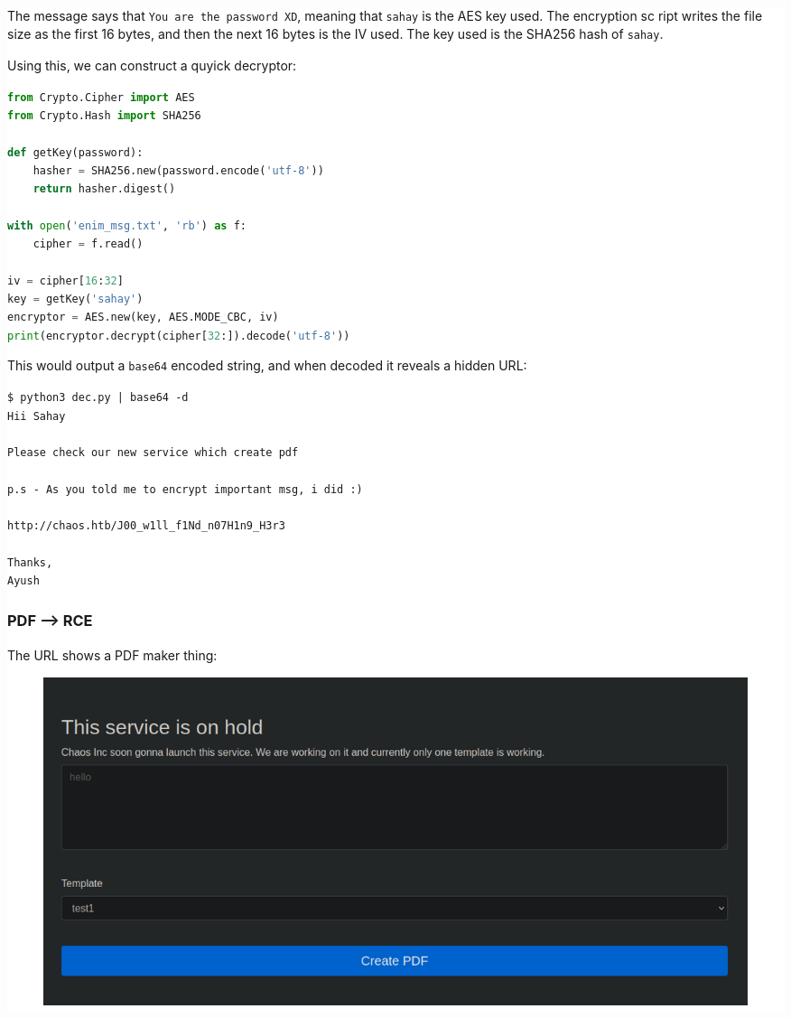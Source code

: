 The message says that `You are the password XD`, meaning that `sahay` is the AES key used. The encryption sc ript writes the file size as the first 16 bytes, and then the next 16 bytes is the IV used. The key used is the SHA256 hash of `sahay`.&#x20;

Using this, we can construct a quyick decryptor:

```python
from Crypto.Cipher import AES
from Crypto.Hash import SHA256

def getKey(password):
    hasher = SHA256.new(password.encode('utf-8'))
    return hasher.digest()

with open('enim_msg.txt', 'rb') as f:
    cipher = f.read()

iv = cipher[16:32]
key = getKey('sahay')
encryptor = AES.new(key, AES.MODE_CBC, iv)
print(encryptor.decrypt(cipher[32:]).decode('utf-8'))
```

This would output a `base64` encoded string, and when decoded it reveals a hidden URL:

```
$ python3 dec.py | base64 -d
Hii Sahay

Please check our new service which create pdf

p.s - As you told me to encrypt important msg, i did :)

http://chaos.htb/J00_w1ll_f1Nd_n07H1n9_H3r3

Thanks,
Ayush
```

### PDF --> RCE

The URL shows a PDF maker thing:

<figure><img src="../../../.gitbook/assets/image (7) (1) (1).png" alt=""><figcaption></figcaption></figure>
